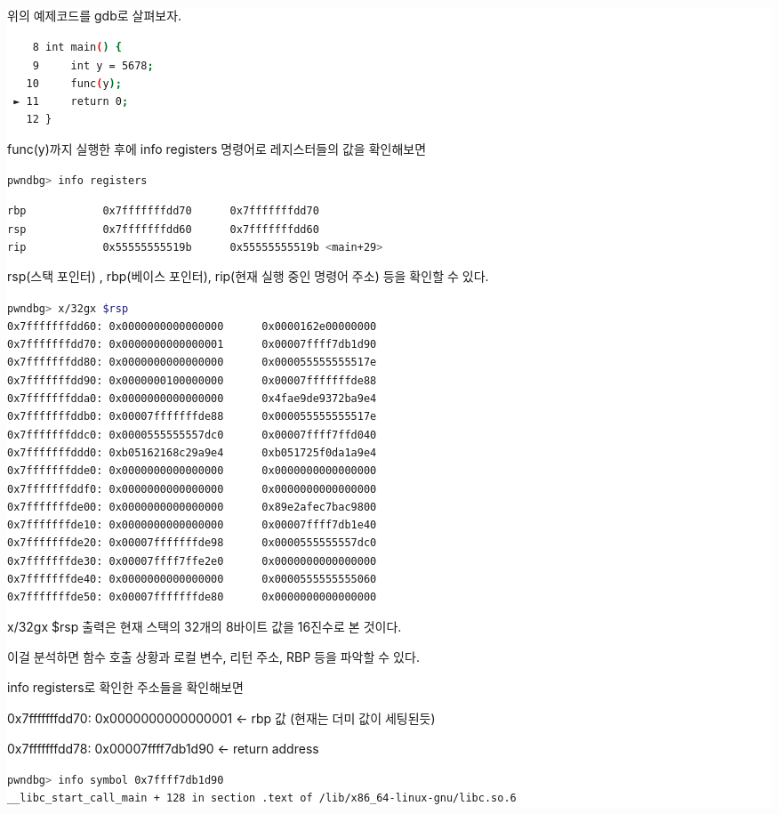 위의 예제코드를 gdb로 살펴보자.

```bash
    8 int main() {
    9     int y = 5678;
   10     func(y);
 ► 11     return 0;
   12 }
```

func(y)까지 실행한 후에 info registers 명령어로 레지스터들의 값을 확인해보면

```bash
pwndbg> info registers
```

```bash
rbp            0x7fffffffdd70      0x7fffffffdd70
rsp            0x7fffffffdd60      0x7fffffffdd60
rip            0x55555555519b      0x55555555519b <main+29>
```

rsp(스택 포인터) , rbp(베이스 포인터), rip(현재 실행 중인 명령어 주소) 등을 확인할 수 있다.

```bash
pwndbg> x/32gx $rsp
0x7fffffffdd60: 0x0000000000000000      0x0000162e00000000
0x7fffffffdd70: 0x0000000000000001      0x00007ffff7db1d90
0x7fffffffdd80: 0x0000000000000000      0x000055555555517e
0x7fffffffdd90: 0x0000000100000000      0x00007fffffffde88
0x7fffffffdda0: 0x0000000000000000      0x4fae9de9372ba9e4
0x7fffffffddb0: 0x00007fffffffde88      0x000055555555517e
0x7fffffffddc0: 0x0000555555557dc0      0x00007ffff7ffd040
0x7fffffffddd0: 0xb05162168c29a9e4      0xb051725f0da1a9e4
0x7fffffffdde0: 0x0000000000000000      0x0000000000000000
0x7fffffffddf0: 0x0000000000000000      0x0000000000000000
0x7fffffffde00: 0x0000000000000000      0x89e2afec7bac9800
0x7fffffffde10: 0x0000000000000000      0x00007ffff7db1e40
0x7fffffffde20: 0x00007fffffffde98      0x0000555555557dc0
0x7fffffffde30: 0x00007ffff7ffe2e0      0x0000000000000000
0x7fffffffde40: 0x0000000000000000      0x0000555555555060
0x7fffffffde50: 0x00007fffffffde80      0x0000000000000000
```

x/32gx $rsp 출력은 현재 스택의 32개의 8바이트 값을 16진수로 본 것이다. 

이걸 분석하면 함수 호출 상황과 로컬 변수, 리턴 주소, RBP 등을 파악할 수 있다.

info registers로 확인한 주소들을 확인해보면

0x7fffffffdd70: 0x0000000000000001 ← rbp 값 (현재는 더미 값이 세팅된듯)

0x7fffffffdd78: 0x00007ffff7db1d90  ← return address 

```bash
pwndbg> info symbol 0x7ffff7db1d90
__libc_start_call_main + 128 in section .text of /lib/x86_64-linux-gnu/libc.so.6
```
